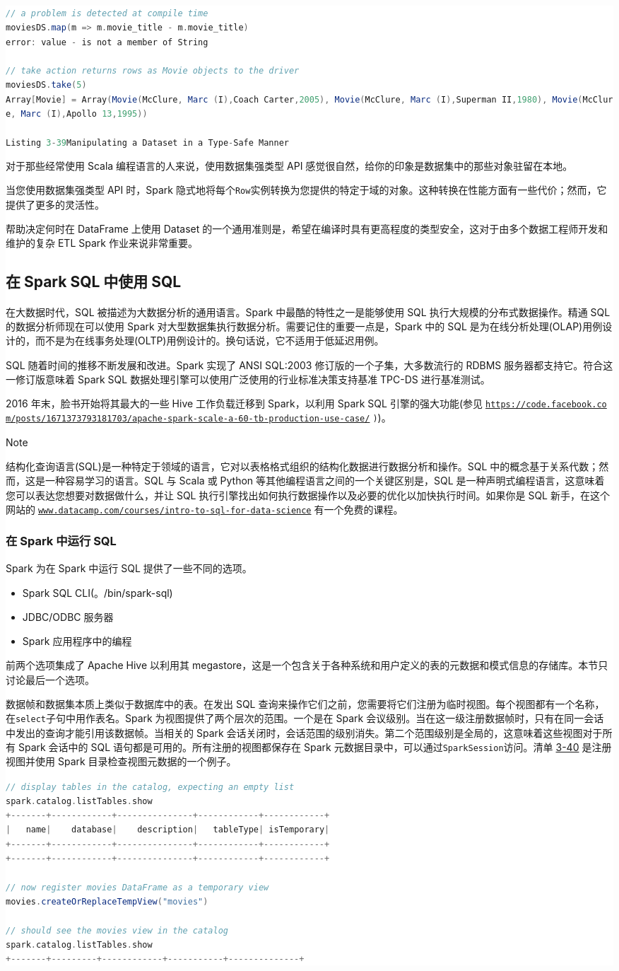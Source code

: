 ```scala
// a problem is detected at compile time
moviesDS.map(m => m.movie_title - m.movie_title)
error: value - is not a member of String

// take action returns rows as Movie objects to the driver
moviesDS.take(5)
Array[Movie] = Array(Movie(McClure, Marc (I),Coach Carter,2005), Movie(McClure, Marc (I),Superman II,1980), Movie(McClure, Marc (I),Apollo 13,1995))

Listing 3-39Manipulating a Dataset in a Type-Safe Manner

```

对于那些经常使用 Scala 编程语言的人来说，使用数据集强类型 API 感觉很自然，给你的印象是数据集中的那些对象驻留在本地。

当您使用数据集强类型 API 时，Spark 隐式地将每个`Row`实例转换为您提供的特定于域的对象。这种转换在性能方面有一些代价；然而，它提供了更多的灵活性。

帮助决定何时在 DataFrame 上使用 Dataset 的一个通用准则是，希望在编译时具有更高程度的类型安全，这对于由多个数据工程师开发和维护的复杂 ETL Spark 作业来说非常重要。

## 在 Spark SQL 中使用 SQL

在大数据时代，SQL 被描述为大数据分析的通用语言。Spark 中最酷的特性之一是能够使用 SQL 执行大规模的分布式数据操作。精通 SQL 的数据分析师现在可以使用 Spark 对大型数据集执行数据分析。需要记住的重要一点是，Spark 中的 SQL 是为在线分析处理(OLAP)用例设计的，而不是为在线事务处理(OLTP)用例设计的。换句话说，它不适用于低延迟用例。

SQL 随着时间的推移不断发展和改进。Spark 实现了 ANSI SQL:2003 修订版的一个子集，大多数流行的 RDBMS 服务器都支持它。符合这一修订版意味着 Spark SQL 数据处理引擎可以使用广泛使用的行业标准决策支持基准 TPC-DS 进行基准测试。

2016 年末，脸书开始将其最大的一些 Hive 工作负载迁移到 Spark，以利用 Spark SQL 引擎的强大功能(参见 [`https://code.facebook.com/posts/1671373793181703/apache-spark-scale-a-60-tb-production-use-case/`](https://code.facebook.com/posts/1671373793181703/apache-spark-scale-a-60-tb-production-use-case/) `)`)。

Note

结构化查询语言(SQL)是一种特定于领域的语言，它对以表格格式组织的结构化数据进行数据分析和操作。SQL 中的概念基于关系代数；然而，这是一种容易学习的语言。SQL 与 Scala 或 Python 等其他编程语言之间的一个关键区别是，SQL 是一种声明式编程语言，这意味着您可以表达您想要对数据做什么，并让 SQL 执行引擎找出如何执行数据操作以及必要的优化以加快执行时间。如果你是 SQL 新手，在这个网站的 [`www.datacamp.com/courses/intro-to-sql-for-data-science`](http://www.datacamp.com/courses/intro-to-sql-for-data-science) 有一个免费的课程。

### 在 Spark 中运行 SQL

Spark 为在 Spark 中运行 SQL 提供了一些不同的选项。

*   Spark SQL CLI(。/bin/spark-sql)

*   JDBC/ODBC 服务器

*   Spark 应用程序中的编程

前两个选项集成了 Apache Hive 以利用其 megastore，这是一个包含关于各种系统和用户定义的表的元数据和模式信息的存储库。本节只讨论最后一个选项。

数据帧和数据集本质上类似于数据库中的表。在发出 SQL 查询来操作它们之前，您需要将它们注册为临时视图。每个视图都有一个名称，在`select`子句中用作表名。Spark 为视图提供了两个层次的范围。一个是在 Spark 会议级别。当在这一级注册数据帧时，只有在同一会话中发出的查询才能引用该数据帧。当相关的 Spark 会话关闭时，会话范围的级别消失。第二个范围级别是全局的，这意味着这些视图对于所有 Spark 会话中的 SQL 语句都是可用的。所有注册的视图都保存在 Spark 元数据目录中，可以通过`SparkSession`访问。清单 [3-40](#PC40) 是注册视图并使用 Spark 目录检查视图元数据的一个例子。

```scala
// display tables in the catalog, expecting an empty list
spark.catalog.listTables.show
+-------+------------+---------------+------------+------------+
|   name|    database|    description|   tableType| isTemporary|
+-------+------------+---------------+------------+------------+
+-------+------------+---------------+------------+------------+

// now register movies DataFrame as a temporary view
movies.createOrReplaceTempView("movies")

// should see the movies view in the catalog
spark.catalog.listTables.show
+-------+---------+------------+-----------+--------------+
```